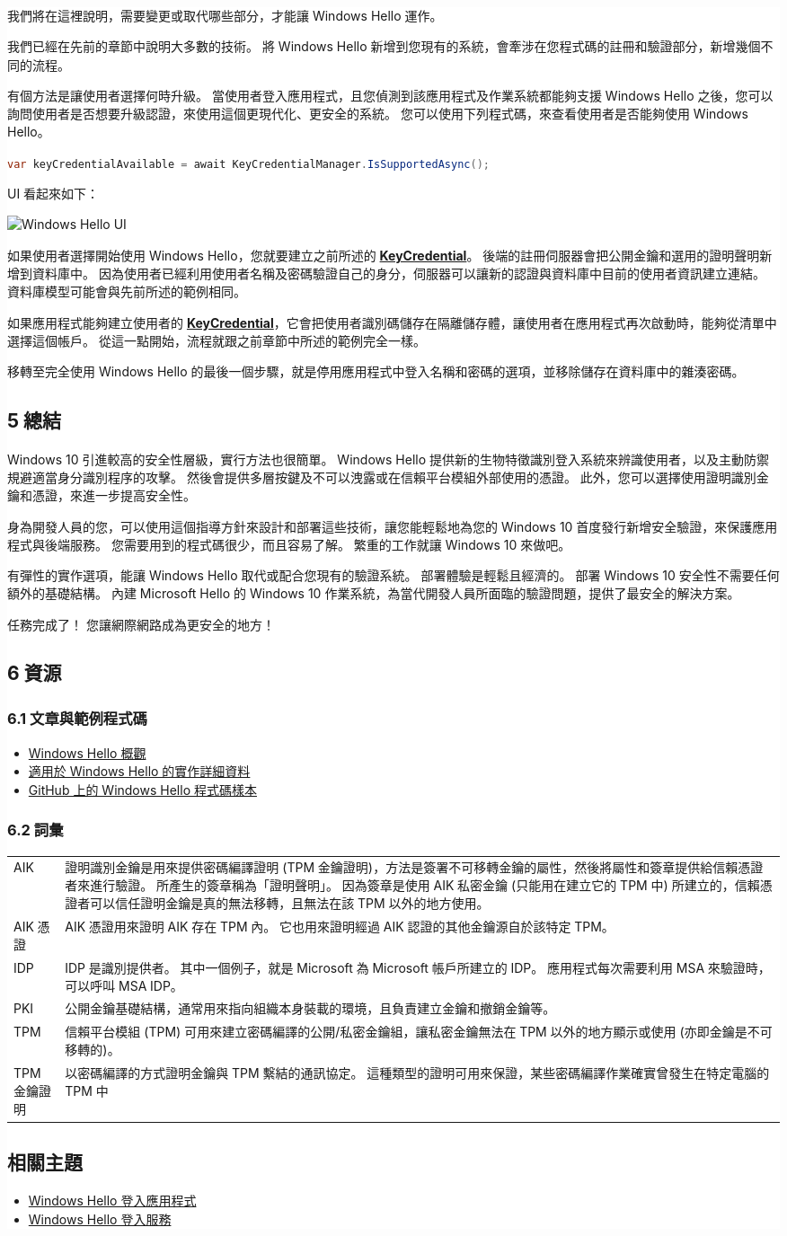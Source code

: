 我們將在這裡說明，需要變更或取代哪些部分，才能讓 Windows Hello 運作。

我們已經在先前的章節中說明大多數的技術。 將 Windows Hello 新增到您現有的系統，會牽涉在您程式碼的註冊和驗證部分，新增幾個不同的流程。

有個方法是讓使用者選擇何時升級。 當使用者登入應用程式，且您偵測到該應用程式及作業系統都能夠支援 Windows Hello 之後，您可以詢問使用者是否想要升級認證，來使用這個更現代化、更安全的系統。 您可以使用下列程式碼，來查看使用者是否能夠使用 Windows Hello。

```cs
var keyCredentialAvailable = await KeyCredentialManager.IsSupportedAsync();
```

UI 看起來如下：

![Windows Hello UI](images/passport-ui.png)

如果使用者選擇開始使用 Windows Hello，您就要建立之前所述的 [**KeyCredential**](https://msdn.microsoft.com/library/windows/apps/dn973029)。 後端的註冊伺服器會把公開金鑰和選用的證明聲明新增到資料庫中。 因為使用者已經利用使用者名稱及密碼驗證自己的身分，伺服器可以讓新的認證與資料庫中目前的使用者資訊建立連結。 資料庫模型可能會與先前所述的範例相同。

如果應用程式能夠建立使用者的 [**KeyCredential**](https://msdn.microsoft.com/library/windows/apps/dn973029)，它會把使用者識別碼儲存在隔離儲存體，讓使用者在應用程式再次啟動時，能夠從清單中選擇這個帳戶。 從這一點開始，流程就跟之前章節中所述的範例完全一樣。

移轉至完全使用 Windows Hello 的最後一個步驟，就是停用應用程式中登入名稱和密碼的選項，並移除儲存在資料庫中的雜湊密碼。

## <a name="5-summary"></a>5 總結


Windows 10 引進較高的安全性層級，實行方法也很簡單。 Windows Hello 提供新的生物特徵識別登入系統來辨識使用者，以及主動防禦規避適當身分識別程序的攻擊。 然後會提供多層按鍵及不可以洩露或在信賴平台模組外部使用的憑證。 此外，您可以選擇使用證明識別金鑰和憑證，來進一步提高安全性。

身為開發人員的您，可以使用這個指導方針來設計和部署這些技術，讓您能輕鬆地為您的 Windows 10 首度發行新增安全驗證，來保護應用程式與後端服務。 您需要用到的程式碼很少，而且容易了解。 繁重的工作就讓 Windows 10 來做吧。

有彈性的實作選項，能讓 Windows Hello 取代或配合您現有的驗證系統。 部署體驗是輕鬆且經濟的。 部署 Windows 10 安全性不需要任何額外的基礎結構。 內建 Microsoft Hello 的 Windows 10 作業系統，為當代開發人員所面臨的驗證問題，提供了最安全的解決方案。

任務完成了！ 您讓網際網路成為更安全的地方！

## <a name="6-resources"></a>6 資源


### <a name="61-articles-and-sample-code"></a>6.1 文章與範例程式碼

-   [Windows Hello 概觀](http://windows.microsoft.com/windows-10/getstarted-what-is-hello)
-   [適用於 Windows Hello 的實作詳細資料](https://msdn.microsoft.com/library/mt589441)
-   [GitHub 上的 Windows Hello 程式碼樣本](http://go.microsoft.com/fwlink/?LinkID=717812)

### <a name="62-terminology"></a>6.2 詞彙

|                     |                                                                                                                                                                                                                                                                                                                                                                                                                                                                                                                               |
|---------------------|-------------------------------------------------------------------------------------------------------------------------------------------------------------------------------------------------------------------------------------------------------------------------------------------------------------------------------------------------------------------------------------------------------------------------------------------------------------------------------------------------------------------------------|
| AIK                 | 證明識別金鑰是用來提供密碼編譯證明 (TPM 金鑰證明)，方法是簽署不可移轉金鑰的屬性，然後將屬性和簽章提供給信賴憑證者來進行驗證。 所產生的簽章稱為「證明聲明」。 因為簽章是使用 AIK 私密金鑰 (只能用在建立它的 TPM 中) 所建立的，信賴憑證者可以信任證明金鑰是真的無法移轉，且無法在該 TPM 以外的地方使用。 |
| AIK 憑證     | AIK 憑證用來證明 AIK 存在 TPM 內。 它也用來證明經過 AIK 認證的其他金鑰源自於該特定 TPM。                                                                                                                                                                                                                                                                                                                                              |
| IDP                 | IDP 是識別提供者。 其中一個例子，就是 Microsoft 為 Microsoft 帳戶所建立的 IDP。 應用程式每次需要利用 MSA 來驗證時，可以呼叫 MSA IDP。                                                                                                                                                                                                                                                                                                                                        |
| PKI                 | 公開金鑰基礎結構，通常用來指向組織本身裝載的環境，且負責建立金鑰和撤銷金鑰等。                                                                                                                                                                                                                                                                                                                                                           |
| TPM                 | 信賴平台模組 (TPM) 可用來建立密碼編譯的公開/私密金鑰組，讓私密金鑰無法在 TPM 以外的地方顯示或使用 (亦即金鑰是不可移轉的)。                                                                                                                                                                                                                                                                                                               |
| TPM 金鑰證明 | 以密碼編譯的方式證明金鑰與 TPM 繫結的通訊協定。 這種類型的證明可用來保證，某些密碼編譯作業確實曾發生在特定電腦的 TPM 中                                                                                                                                                                                                                                                                                                                       |

 

## <a name="related-topics"></a>相關主題

* [Windows Hello 登入應用程式](microsoft-passport-login.md)
* [Windows Hello 登入服務](microsoft-passport-login-auth-service.md)